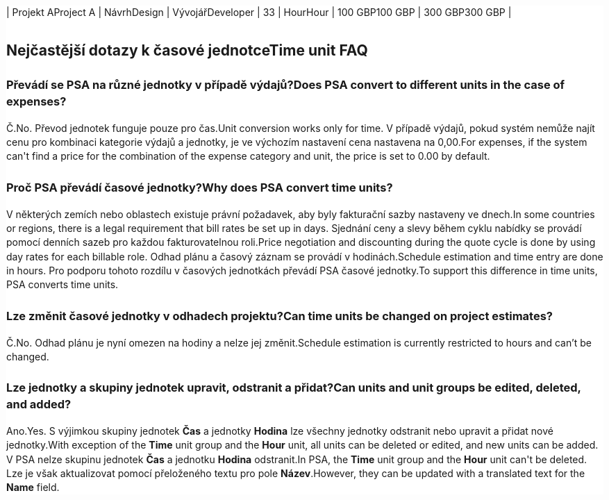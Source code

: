 | <span data-ttu-id="f8854-186">Projekt A</span><span class="sxs-lookup"><span data-stu-id="f8854-186">Project A</span></span> | <span data-ttu-id="f8854-187">Návrh</span><span class="sxs-lookup"><span data-stu-id="f8854-187">Design</span></span>  | <span data-ttu-id="f8854-188">Vývojář</span><span class="sxs-lookup"><span data-stu-id="f8854-188">Developer</span></span> | <span data-ttu-id="f8854-189">3</span><span class="sxs-lookup"><span data-stu-id="f8854-189">3</span></span>        | <span data-ttu-id="f8854-190">Hour</span><span class="sxs-lookup"><span data-stu-id="f8854-190">Hour</span></span>  | <span data-ttu-id="f8854-191">100 GBP</span><span class="sxs-lookup"><span data-stu-id="f8854-191">100 GBP</span></span>    | <span data-ttu-id="f8854-192">300 GBP</span><span class="sxs-lookup"><span data-stu-id="f8854-192">300 GBP</span></span>               |

## <a name="time-unit-faq"></a><span data-ttu-id="f8854-193">Nejčastější dotazy k časové jednotce</span><span class="sxs-lookup"><span data-stu-id="f8854-193">Time unit FAQ</span></span>

### <a name="does-psa-convert-to-different-units-in-the-case-of-expenses"></a><span data-ttu-id="f8854-194">Převádí se PSA na různé jednotky v případě výdajů?</span><span class="sxs-lookup"><span data-stu-id="f8854-194">Does PSA convert to different units in the case of expenses?</span></span>
<span data-ttu-id="f8854-195">Č.</span><span class="sxs-lookup"><span data-stu-id="f8854-195">No.</span></span> <span data-ttu-id="f8854-196">Převod jednotek funguje pouze pro čas.</span><span class="sxs-lookup"><span data-stu-id="f8854-196">Unit conversion works only for time.</span></span> <span data-ttu-id="f8854-197">V případě výdajů, pokud systém nemůže najít cenu pro kombinaci kategorie výdajů a jednotky, je ve výchozím nastavení cena nastavena na 0,00.</span><span class="sxs-lookup"><span data-stu-id="f8854-197">For expenses, if the system can't find a price for the combination of the expense category and unit, the price is set to 0.00 by default.</span></span>

### <a name="why-does-psa-convert-time-units"></a><span data-ttu-id="f8854-198">Proč PSA převádí časové jednotky?</span><span class="sxs-lookup"><span data-stu-id="f8854-198">Why does PSA convert time units?</span></span>
<span data-ttu-id="f8854-199">V některých zemích nebo oblastech existuje právní požadavek, aby byly fakturační sazby nastaveny ve dnech.</span><span class="sxs-lookup"><span data-stu-id="f8854-199">In some countries or regions, there is a legal requirement that bill rates be set up in days.</span></span> <span data-ttu-id="f8854-200">Sjednání ceny a slevy během cyklu nabídky se provádí pomocí denních sazeb pro každou fakturovatelnou roli.</span><span class="sxs-lookup"><span data-stu-id="f8854-200">Price negotiation and discounting during the quote cycle is done by using day rates for each billable role.</span></span> <span data-ttu-id="f8854-201">Odhad plánu a časový záznam se provádí v hodinách.</span><span class="sxs-lookup"><span data-stu-id="f8854-201">Schedule estimation and time entry are done in hours.</span></span> <span data-ttu-id="f8854-202">Pro podporu tohoto rozdílu v časových jednotkách převádí PSA časové jednotky.</span><span class="sxs-lookup"><span data-stu-id="f8854-202">To support this difference in time units, PSA converts time units.</span></span>

### <a name="can-time-units-be-changed-on-project-estimates"></a><span data-ttu-id="f8854-203">Lze změnit časové jednotky v odhadech projektu?</span><span class="sxs-lookup"><span data-stu-id="f8854-203">Can time units be changed on project estimates?</span></span>
<span data-ttu-id="f8854-204">Č.</span><span class="sxs-lookup"><span data-stu-id="f8854-204">No.</span></span> <span data-ttu-id="f8854-205">Odhad plánu je nyní omezen na hodiny a nelze jej změnit.</span><span class="sxs-lookup"><span data-stu-id="f8854-205">Schedule estimation is currently restricted to hours and can’t be changed.</span></span>

### <a name="can-units-and-unit-groups-be-edited-deleted-and-added"></a><span data-ttu-id="f8854-206">Lze jednotky a skupiny jednotek upravit, odstranit a přidat?</span><span class="sxs-lookup"><span data-stu-id="f8854-206">Can units and unit groups be edited, deleted, and added?</span></span>
<span data-ttu-id="f8854-207">Ano.</span><span class="sxs-lookup"><span data-stu-id="f8854-207">Yes.</span></span> <span data-ttu-id="f8854-208">S výjimkou skupiny jednotek **Čas** a jednotky **Hodina** lze všechny jednotky odstranit nebo upravit a přidat nové jednotky.</span><span class="sxs-lookup"><span data-stu-id="f8854-208">With exception of the **Time** unit group and the **Hour** unit, all units can be deleted or edited, and new units can be added.</span></span> <span data-ttu-id="f8854-209">V PSA nelze skupinu jednotek **Čas** a jednotku **Hodina** odstranit.</span><span class="sxs-lookup"><span data-stu-id="f8854-209">In PSA, the **Time** unit group and the **Hour** unit can't be deleted.</span></span> <span data-ttu-id="f8854-210">Lze je však aktualizovat pomocí přeloženého textu pro pole **Název**.</span><span class="sxs-lookup"><span data-stu-id="f8854-210">However, they can be updated with a translated text for the **Name** field.</span></span>
